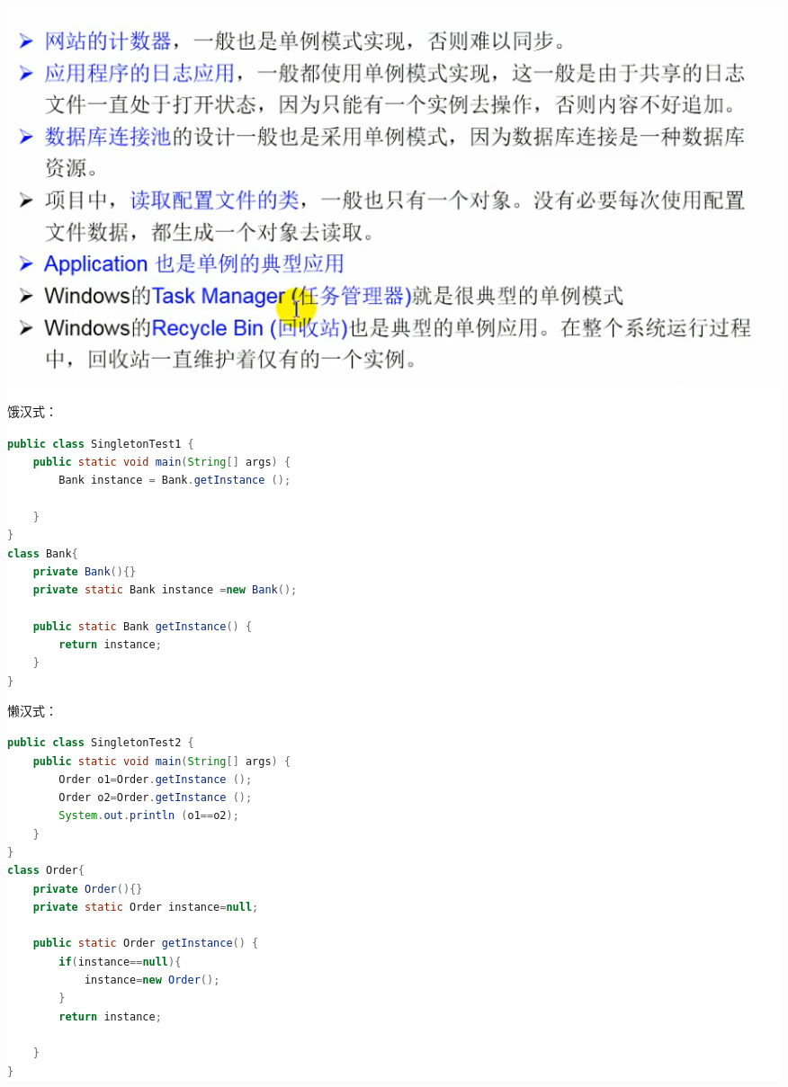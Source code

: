 ![1619010086133](.\images\1619010086133.png)

饿汉式：

```java
public class SingletonTest1 {
    public static void main(String[] args) {
        Bank instance = Bank.getInstance ();

    }
}
class Bank{
    private Bank(){}
    private static Bank instance =new Bank();

    public static Bank getInstance() {
        return instance;
    }
}
```

懒汉式：

```java
public class SingletonTest2 {
    public static void main(String[] args) {
        Order o1=Order.getInstance ();
        Order o2=Order.getInstance ();
        System.out.println (o1==o2);
    }
}
class Order{
    private Order(){}
    private static Order instance=null;

    public static Order getInstance() {
        if(instance==null){
            instance=new Order();
        }
        return instance;

    }
}
```
